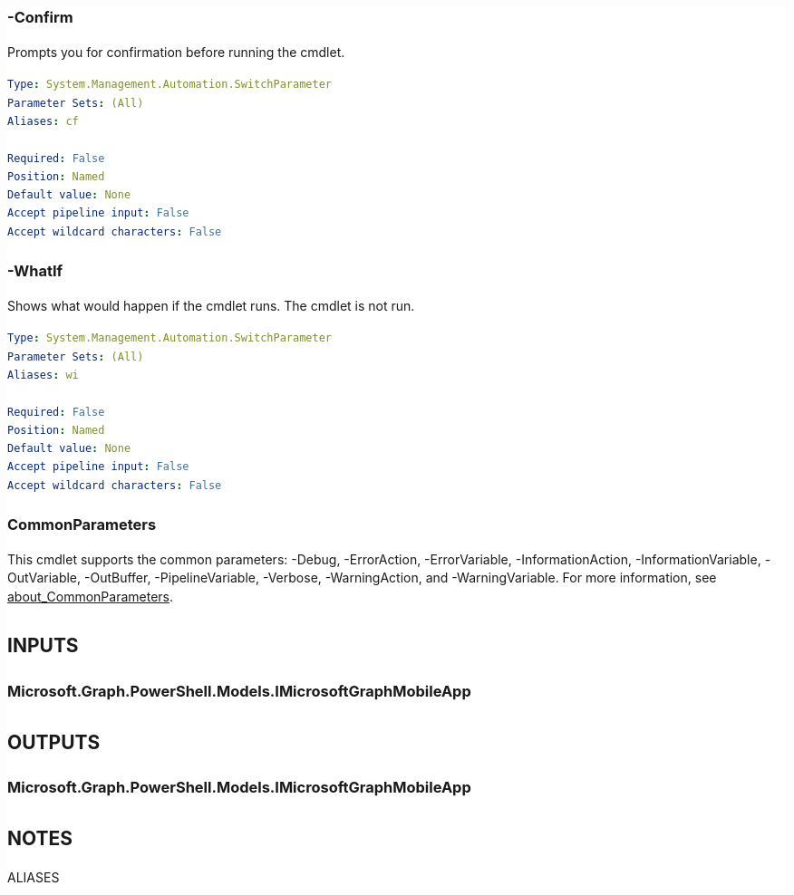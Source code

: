 ### -Confirm
Prompts you for confirmation before running the cmdlet.

```yaml
Type: System.Management.Automation.SwitchParameter
Parameter Sets: (All)
Aliases: cf

Required: False
Position: Named
Default value: None
Accept pipeline input: False
Accept wildcard characters: False
```

### -WhatIf
Shows what would happen if the cmdlet runs.
The cmdlet is not run.

```yaml
Type: System.Management.Automation.SwitchParameter
Parameter Sets: (All)
Aliases: wi

Required: False
Position: Named
Default value: None
Accept pipeline input: False
Accept wildcard characters: False
```

### CommonParameters
This cmdlet supports the common parameters: -Debug, -ErrorAction, -ErrorVariable, -InformationAction, -InformationVariable, -OutVariable, -OutBuffer, -PipelineVariable, -Verbose, -WarningAction, and -WarningVariable. For more information, see [about_CommonParameters](http://go.microsoft.com/fwlink/?LinkID=113216).

## INPUTS

### Microsoft.Graph.PowerShell.Models.IMicrosoftGraphMobileApp

## OUTPUTS

### Microsoft.Graph.PowerShell.Models.IMicrosoftGraphMobileApp

## NOTES

ALIASES
